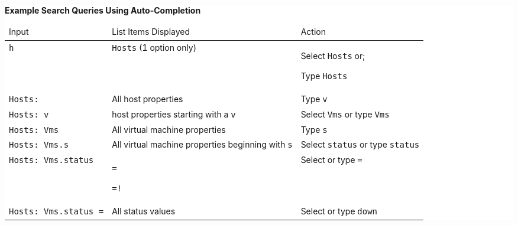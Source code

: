 **Example Search Queries Using Auto-Completion**

<table>
 <thead>
  <tr>
   <td>Input</td>
   <td>List Items Displayed</td>
   <td>Action</td>
  </tr>
 </thead>
 <tbody>
  <tr>
   <td><tt> h </tt></td>
   <td><tt>Hosts</tt> (1 option only)</td>
   <td>
    <p>Select <tt>Hosts</tt> or;</p>
    <p>Type <tt> Hosts </tt></p>
   </td>
  </tr>
  <tr>
   <td><tt> Hosts: </tt></td>
   <td>All host properties</td>
   <td>Type <tt> v </tt></td>
  </tr>
  <tr>
   <td><tt> Hosts: v </tt></td>
   <td>host properties starting with a <tt>v</tt></td>
   <td>Select <tt>Vms</tt> or type <tt> Vms </tt></td>
  </tr>
  <tr>
   <td><tt> Hosts: Vms </tt></td>
   <td>All virtual machine properties</td>
   <td>Type <tt> s </tt></td>
  </tr>
  <tr>
   <td><tt> Hosts: Vms.s </tt></td>
   <td>All virtual machine properties beginning with <tt>s</tt></td>
   <td>Select <tt>status</tt> or type <tt> status </tt></td>
  </tr>
  <tr>
   <td><tt> Hosts: Vms.status </tt></td>
   <td>
    <p><tt>=</tt></p>
    <p><tt>=!</tt></p>
   </td>
   <td>Select or type <tt> = </tt></td>
  </tr>
  <tr>
   <td><tt> Hosts: Vms.status = </tt></td>
   <td>All status values</td>
   <td>Select or type <tt> down </tt></td>
  </tr>
 </tbody>
</table>
